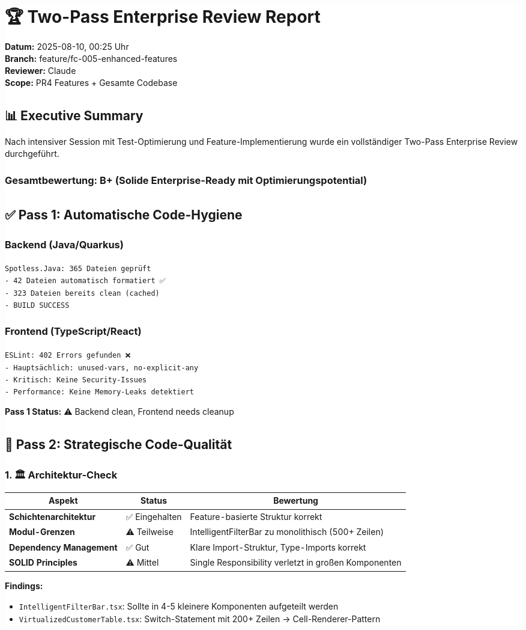 # 🏆 Two-Pass Enterprise Review Report
**Datum:** 2025-08-10, 00:25 Uhr  
**Branch:** feature/fc-005-enhanced-features  
**Reviewer:** Claude  
**Scope:** PR4 Features + Gesamte Codebase

## 📊 Executive Summary

Nach intensiver Session mit Test-Optimierung und Feature-Implementierung wurde ein vollständiger Two-Pass Enterprise Review durchgeführt.

### Gesamtbewertung: **B+** (Solide Enterprise-Ready mit Optimierungspotential)

## ✅ Pass 1: Automatische Code-Hygiene

### Backend (Java/Quarkus)
```
Spotless.Java: 365 Dateien geprüft
- 42 Dateien automatisch formatiert ✅
- 323 Dateien bereits clean (cached)
- BUILD SUCCESS
```

### Frontend (TypeScript/React)
```
ESLint: 402 Errors gefunden ❌
- Hauptsächlich: unused-vars, no-explicit-any
- Kritisch: Keine Security-Issues
- Performance: Keine Memory-Leaks detektiert
```

**Pass 1 Status:** ⚠️ Backend clean, Frontend needs cleanup

## 🎯 Pass 2: Strategische Code-Qualität

### 1. 🏛️ Architektur-Check

| Aspekt | Status | Bewertung |
|--------|--------|-----------|
| **Schichtenarchitektur** | ✅ Eingehalten | Feature-basierte Struktur korrekt |
| **Modul-Grenzen** | ⚠️ Teilweise | IntelligentFilterBar zu monolithisch (500+ Zeilen) |
| **Dependency Management** | ✅ Gut | Klare Import-Struktur, Type-Imports korrekt |
| **SOLID Principles** | ⚠️ Mittel | Single Responsibility verletzt in großen Komponenten |

**Findings:**
- `IntelligentFilterBar.tsx`: Sollte in 4-5 kleinere Komponenten aufgeteilt werden
- `VirtualizedCustomerTable.tsx`: Switch-Statement mit 200+ Zeilen → Cell-Renderer-Pattern
